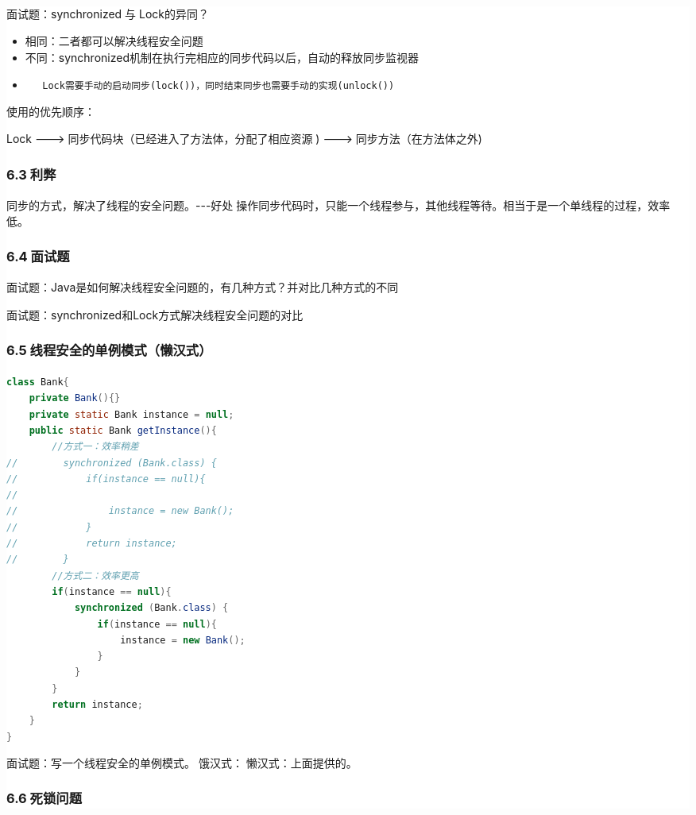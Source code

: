 面试题：synchronized 与 Lock的异同？

*   相同：二者都可以解决线程安全问题
*   不同：synchronized机制在执行完相应的同步代码以后，自动的释放同步监视器
*        Lock需要手动的启动同步(lock())，同时结束同步也需要手动的实现(unlock())

使用的优先顺序：

Lock ---> 同步代码块（已经进入了方法体，分配了相应资源 ) ---> 同步方法（在方法体之外)

### 6.3 利弊

同步的方式，解决了线程的安全问题。---好处
操作同步代码时，只能一个线程参与，其他线程等待。相当于是一个单线程的过程，效率低。

### 6.4 面试题

面试题：Java是如何解决线程安全问题的，有几种方式？并对比几种方式的不同


面试题：synchronized和Lock方式解决线程安全问题的对比

### 6.5 线程安全的单例模式（懒汉式）

```java
class Bank{
    private Bank(){}
    private static Bank instance = null;
    public static Bank getInstance(){
        //方式一：效率稍差
//        synchronized (Bank.class) {
//            if(instance == null){
//
//                instance = new Bank();
//            }
//            return instance;
//        }
        //方式二：效率更高
        if(instance == null){
            synchronized (Bank.class) {
                if(instance == null){
                    instance = new Bank();
                }
            }
        }
        return instance;
    }
}
```

面试题：写一个线程安全的单例模式。
饿汉式：
懒汉式：上面提供的。

### 6.6 死锁问题
